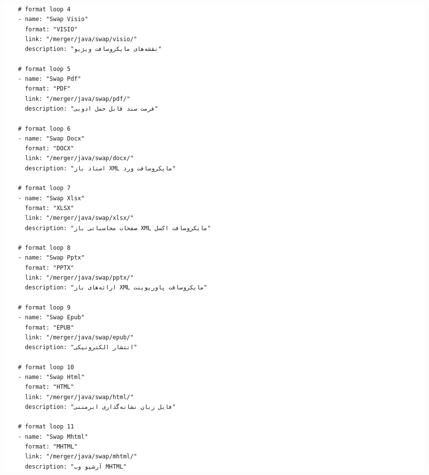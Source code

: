         # format loop 4
        - name: "Swap Visio"
          format: "VISIO"
          link: "/merger/java/swap/visio/"
          description: "نقشه‌های مایکروسافت ویژیو"
          
        # format loop 5
        - name: "Swap Pdf"
          format: "PDF"
          link: "/merger/java/swap/pdf/"
          description: "فرمت سند قابل حمل ادوبی"

        # format loop 6
        - name: "Swap Docx"
          format: "DOCX"
          link: "/merger/java/swap/docx/"
          description: "اسناد باز XML مایکروسافت ورد"

        # format loop 7
        - name: "Swap Xlsx"
          format: "XLSX"
          link: "/merger/java/swap/xlsx/"
          description: "صفحات محاسباتی باز XML مایکروسافت اکسل"

        # format loop 8
        - name: "Swap Pptx"
          format: "PPTX"
          link: "/merger/java/swap/pptx/"
          description: "ارائه‌های باز XML مایکروسافت پاورپوینت"

        # format loop 9
        - name: "Swap Epub"
          format: "EPUB"
          link: "/merger/java/swap/epub/"
          description: "انتشار الکترونیکی"

        # format loop 10
        - name: "Swap Html"
          format: "HTML"
          link: "/merger/java/swap/html/"
          description: "فایل زبان نشانه‌گذاری ابرمتنی"

        # format loop 11
        - name: "Swap Mhtml"
          format: "MHTML"
          link: "/merger/java/swap/mhtml/"
          description: "آرشیو وب MHTML"

